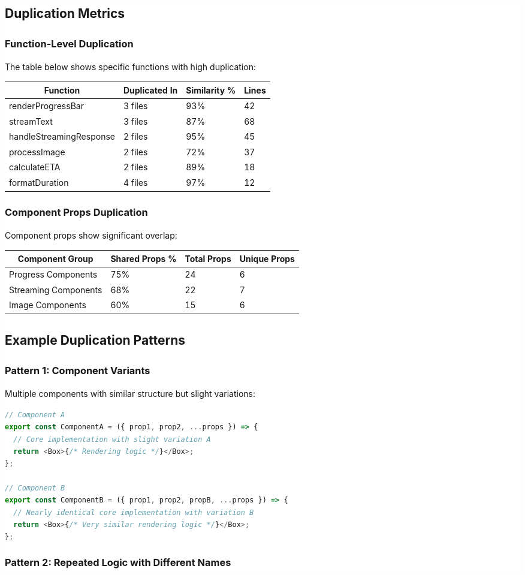 ## Duplication Metrics

### Function-Level Duplication

The table below shows specific functions with high duplication:

| Function | Duplicated In | Similarity % | Lines |
|----------|---------------|--------------|-------|
| renderProgressBar | 3 files | 93% | 42 |
| streamText | 3 files | 87% | 68 |
| handleStreamingResponse | 2 files | 95% | 45 |
| processImage | 2 files | 72% | 37 |
| calculateETA | 2 files | 89% | 18 |
| formatDuration | 4 files | 97% | 12 |

### Component Props Duplication

Component props show significant overlap:

| Component Group | Shared Props % | Total Props | Unique Props |
|----------------|----------------|-------------|--------------|
| Progress Components | 75% | 24 | 6 |
| Streaming Components | 68% | 22 | 7 |
| Image Components | 60% | 15 | 6 |

## Example Duplication Patterns

### Pattern 1: Component Variants

Multiple components with similar structure but slight variations:

```typescript
// Component A
export const ComponentA = ({ prop1, prop2, ...props }) => {
  // Core implementation with slight variation A
  return <Box>{/* Rendering logic */}</Box>;
};

// Component B
export const ComponentB = ({ prop1, prop2, propB, ...props }) => {
  // Nearly identical core implementation with variation B
  return <Box>{/* Very similar rendering logic */}</Box>;
};
```

### Pattern 2: Repeated Logic with Different Names

